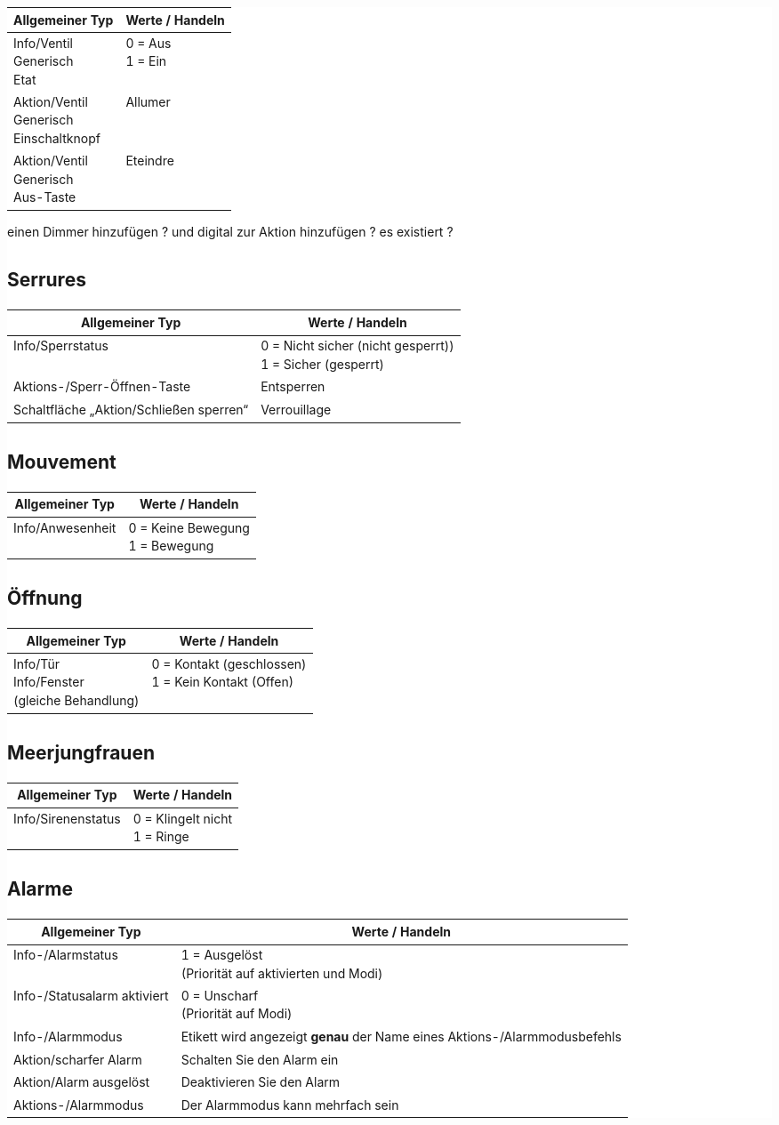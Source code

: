 |Allgemeiner Typ  | Werte / Handeln |
|---------------|----------------|
|Info/Ventil<br/>Generisch<br/>Etat|0 = Aus<br/>1 = Ein|
|Aktion/Ventil<br/>Generisch<br/>Einschaltknopf|Allumer| 
|Aktion/Ventil<br/>Generisch<br/>Aus-Taste|Eteindre|

einen Dimmer hinzufügen ? und digital zur Aktion hinzufügen ? es existiert ?

## Serrures

|Allgemeiner Typ  | Werte / Handeln |
|---------------|----------------|
|Info/Sperrstatus|0 = Nicht sicher (nicht gesperrt))<br/>1 = Sicher (gesperrt)|
|Aktions-/Sperr-Öffnen-Taste|Entsperren| 
|Schaltfläche „Aktion/Schließen sperren“|Verrouillage| 

## Mouvement

|Allgemeiner Typ  | Werte / Handeln |
|---------------|----------------|
|Info/Anwesenheit|0 = Keine Bewegung<br/>1 = Bewegung|

## Öffnung 

|Allgemeiner Typ  | Werte / Handeln |
|---------------|----------------|
|Info/Tür<br/>Info/Fenster<br/>(gleiche Behandlung)|0 = Kontakt (geschlossen)<br/>1 = Kein Kontakt (Offen)| 

## Meerjungfrauen

|Allgemeiner Typ  | Werte / Handeln |
|---------------|----------------|
|Info/Sirenenstatus|0 = Klingelt nicht<br/>1 = Ringe|

## Alarme

|Allgemeiner Typ  | Werte / Handeln |
|---------------|----------------|
|Info-/Alarmstatus|1 = Ausgelöst<br/>(Priorität auf aktivierten und Modi)|
|Info-/Statusalarm aktiviert|0 = Unscharf<br/>(Priorität auf Modi)|
|Info-/Alarmmodus|Etikett wird angezeigt **genau** der Name eines Aktions-/Alarmmodusbefehls|
|Aktion/scharfer Alarm|Schalten Sie den Alarm ein|
|Aktion/Alarm ausgelöst|Deaktivieren Sie den Alarm|
|Aktions-/Alarmmodus|Der Alarmmodus kann mehrfach sein|
